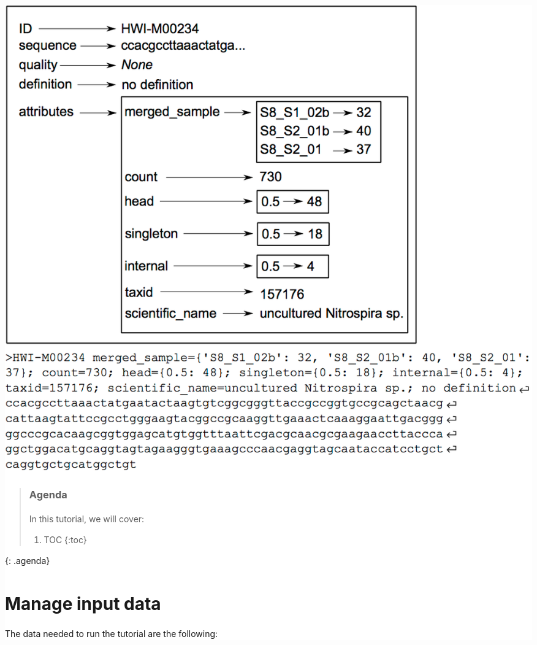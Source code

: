 ![OBITools attributes records](../../images/Obitools/fig-Record.png)

> ### Agenda
>
> In this tutorial, we will cover:
>
> 1. TOC
> {:toc}
>
{: .agenda}

# Manage input data
The data needed to run the tutorial are the following:
